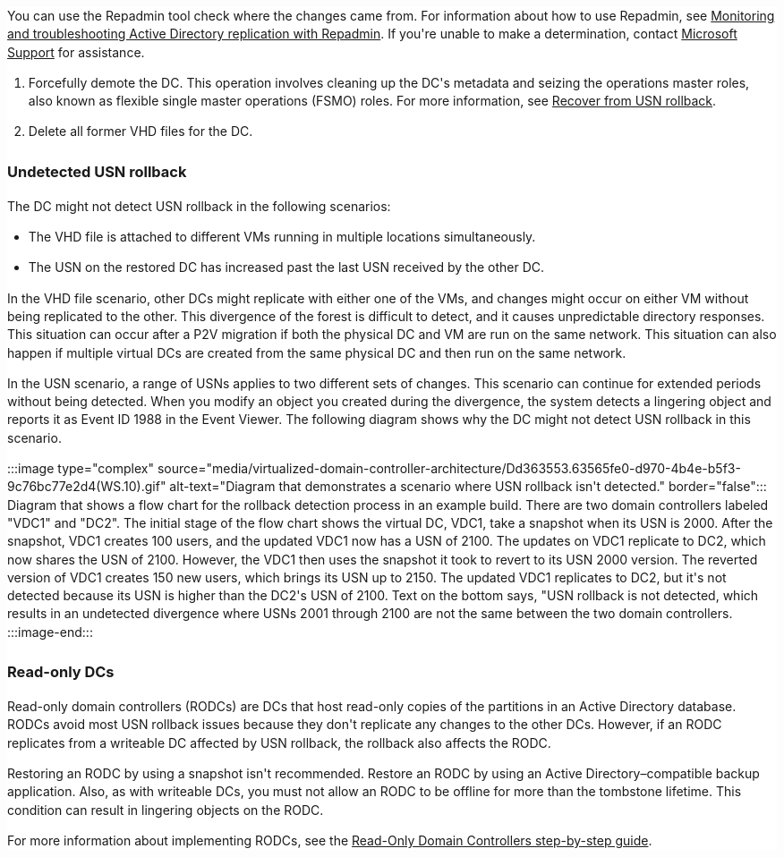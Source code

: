    You can use the Repadmin tool check where the changes came from. For information about how to use Repadmin, see [Monitoring and troubleshooting Active Directory replication with Repadmin](/previous-versions/windows/it-pro/windows-server-2003/cc811551(v=ws.10)). If you're unable to make a determination, contact [Microsoft Support](https://support.microsoft.com) for assistance.

1. Forcefully demote the DC. This operation involves cleaning up the DC's metadata and seizing the operations master roles, also known as flexible single master operations (FSMO) roles. For more information, see [Recover from USN rollback](/troubleshoot/windows-server/identity/detect-and-recover-from-usn-rollback#recover-from-usn-rollback).

1. Delete all former VHD files for the DC.

### Undetected USN rollback

The DC might not detect USN rollback in the following scenarios:

- The VHD file is attached to different VMs running in multiple locations simultaneously.

- The USN on the restored DC has increased past the last USN received by the other DC.

In the VHD file scenario, other DCs might replicate with either one of the VMs, and changes might occur on either VM without being replicated to the other. This divergence of the forest is difficult to detect, and it causes unpredictable directory responses. This situation can occur after a P2V migration if both the physical DC and VM are run on the same network. This situation can also happen if multiple virtual DCs are created from the same physical DC and then run on the same network.

In the USN scenario, a range of USNs applies to two different sets of changes. This scenario can continue for extended periods without being detected. When you modify an object you created during the divergence, the system detects a lingering object and reports it as Event ID 1988 in the Event Viewer. The following diagram shows why the DC might not detect USN rollback in this scenario.

:::image type="complex" source="media/virtualized-domain-controller-architecture/Dd363553.63565fe0-d970-4b4e-b5f3-9c76bc77e2d4(WS.10).gif" alt-text="Diagram that demonstrates a scenario where USN rollback isn't detected." border="false":::
   Diagram that shows a flow chart for the rollback detection process in an example build. There are two domain controllers labeled "VDC1" and "DC2". The initial stage of the flow chart shows the virtual DC, VDC1, take a snapshot when its USN is 2000. After the snapshot, VDC1 creates 100 users, and the updated VDC1 now has a USN of 2100. The updates on VDC1 replicate to DC2, which now shares the USN of 2100. However, the VDC1 then uses the snapshot it took to revert to its USN 2000 version. The reverted version of VDC1 creates 150 new users, which brings its USN up to 2150. The updated VDC1 replicates to DC2, but it's not detected because its USN is higher than the DC2's USN of 2100. Text on the bottom says, "USN rollback is not detected, which results in an undetected divergence where USNs 2001 through 2100 are not the same between the two domain controllers.
:::image-end:::

### Read-only DCs

Read-only domain controllers (RODCs) are DCs that host read-only copies of the partitions in an Active Directory database. RODCs avoid most USN rollback issues because they don't replicate any changes to the other DCs. However, if an RODC replicates from a writeable DC affected by USN rollback, the rollback also affects the RODC.

Restoring an RODC by using a snapshot isn't recommended. Restore an RODC by using an Active Directory–compatible backup application. Also, as with writeable DCs, you must not allow an RODC to be offline for more than the tombstone lifetime. This condition can result in lingering objects on the RODC.

For more information about implementing RODCs, see the [Read-Only Domain Controllers step-by-step guide](/previous-versions/windows/it-pro/windows-server-2008-r2-and-2008/cc772234(v=ws.10)).

